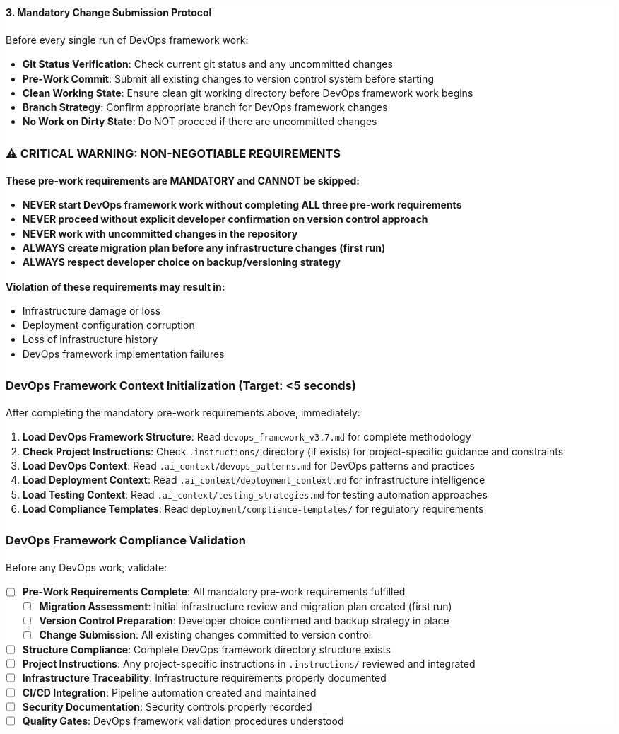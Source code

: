#### **3. Mandatory Change Submission Protocol**  
Before every single run of DevOps framework work:
- **Git Status Verification**: Check current git status and any uncommitted changes
- **Pre-Work Commit**: Submit all existing changes to version control system before starting
- **Clean Working State**: Ensure clean git working directory before DevOps framework work begins
- **Branch Strategy**: Confirm appropriate branch for DevOps framework changes
- **No Work on Dirty State**: Do NOT proceed if there are uncommitted changes

### **⚠️ CRITICAL WARNING: NON-NEGOTIABLE REQUIREMENTS**

**These pre-work requirements are MANDATORY and CANNOT be skipped:**

- **NEVER start DevOps framework work without completing ALL three pre-work requirements**
- **NEVER proceed without explicit developer confirmation on version control approach**  
- **NEVER work with uncommitted changes in the repository**
- **ALWAYS create migration plan before any infrastructure changes (first run)**
- **ALWAYS respect developer choice on backup/versioning strategy**

**Violation of these requirements may result in:**
- Infrastructure damage or loss
- Deployment configuration corruption  
- Loss of infrastructure history
- DevOps framework implementation failures

### **DevOps Framework Context Initialization (Target: <5 seconds)**

After completing the mandatory pre-work requirements above, immediately:

1. **Load DevOps Framework Structure**: Read `devops_framework_v3.7.md` for complete methodology
2. **Check Project Instructions**: Check `.instructions/` directory (if exists) for project-specific guidance and constraints
3. **Load DevOps Context**: Read `.ai_context/devops_patterns.md` for DevOps patterns and practices
4. **Load Deployment Context**: Read `.ai_context/deployment_context.md` for infrastructure intelligence
5. **Load Testing Context**: Read `.ai_context/testing_strategies.md` for testing automation approaches
6. **Load Compliance Templates**: Read `deployment/compliance-templates/` for regulatory requirements

### **DevOps Framework Compliance Validation**

Before any DevOps work, validate:

- [ ] **Pre-Work Requirements Complete**: All mandatory pre-work requirements fulfilled
  - [ ] **Migration Assessment**: Initial infrastructure review and migration plan created (first run)
  - [ ] **Version Control Preparation**: Developer choice confirmed and backup strategy in place
  - [ ] **Change Submission**: All existing changes committed to version control
- [ ] **Structure Compliance**: Complete DevOps framework directory structure exists
- [ ] **Project Instructions**: Any project-specific instructions in `.instructions/` reviewed and integrated
- [ ] **Infrastructure Traceability**: Infrastructure requirements properly documented
- [ ] **CI/CD Integration**: Pipeline automation created and maintained
- [ ] **Security Documentation**: Security controls properly recorded
- [ ] **Quality Gates**: DevOps framework validation procedures understood
